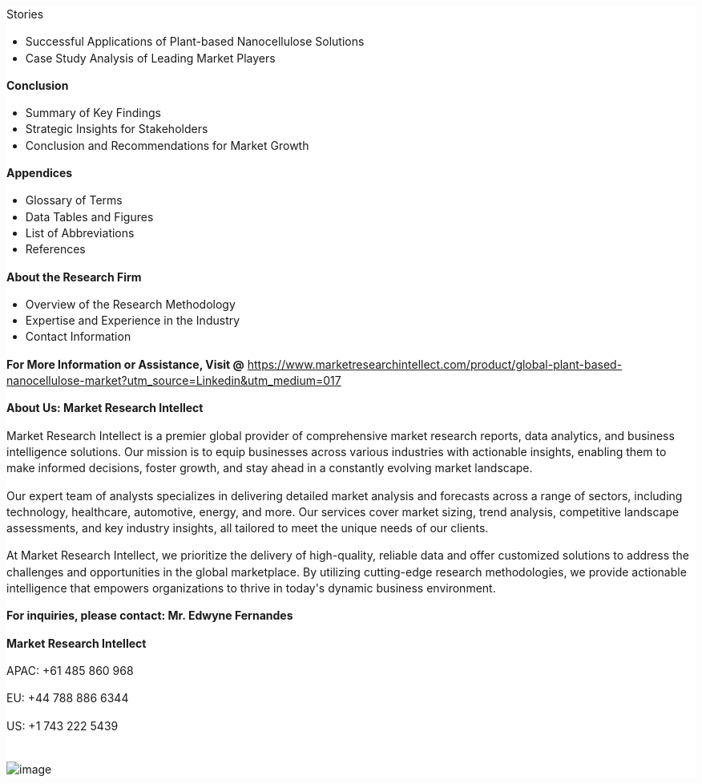 Stories</strong></p><ul><li>Successful Applications of Plant-based Nanocellulose Solutions</li><li>Case Study Analysis of Leading Market Players</li></ul><p><strong>Conclusion</strong></p><ul><li>Summary of Key Findings</li><li>Strategic Insights for Stakeholders</li><li>Conclusion and Recommendations for Market Growth</li></ul><p><strong>Appendices</strong></p><ul><li>Glossary of Terms</li><li>Data Tables and Figures</li><li>List of Abbreviations</li><li>References</li></ul><p><strong>About the Research Firm</strong></p><ul><li>Overview of the Research Methodology</li><li>Expertise and Experience in the Industry</li><li>Contact Information</li></ul></div><div class="article-main__content" data-test-id="publishing-text-block"><p><span class="font-[700]"><strong>For More Information or Assistance, Visit @</strong>&nbsp;<a href="https://www.marketresearchintellect.com/product/global-plant-based-nanocellulose-market?utm_source=Linkedin&utm_medium=017">https://www.marketresearchintellect.com/product/global-plant-based-nanocellulose-market?utm_source=Linkedin&utm_medium=017</a></span></p><p><strong>About Us: Market Research Intellect</strong></p><p>Market Research Intellect is a premier global provider of comprehensive market research reports, data analytics, and business intelligence solutions. Our mission is to equip businesses across various industries with actionable insights, enabling them to make informed decisions, foster growth, and stay ahead in a constantly evolving market landscape.</p><p>Our expert team of analysts specializes in delivering detailed market analysis and forecasts across a range of sectors, including technology, healthcare, automotive, energy, and more. Our services cover market sizing, trend analysis, competitive landscape assessments, and key industry insights, all tailored to meet the unique needs of our clients.</p><p>At Market Research Intellect, we prioritize the delivery of high-quality, reliable data and offer customized solutions to address the challenges and opportunities in the global marketplace. By utilizing cutting-edge research methodologies, we provide actionable intelligence that empowers organizations to thrive in today's dynamic business environment.</p><p><strong>For inquiries, please contact: Mr. Edwyne Fernandes</strong></p><p><strong>Market Research Intellect</strong></p><p>APAC: +61 485 860 968</p><p>EU: +44 788 886 6344</p><p>US: +1 743 222 5439</p></div><div class="article-main__content" data-test-id="publishing-text-block">&nbsp;</div>
![image](https://github.com/user-attachments/assets/930d9f5d-e366-495a-a37c-eaf55600e1d3)
